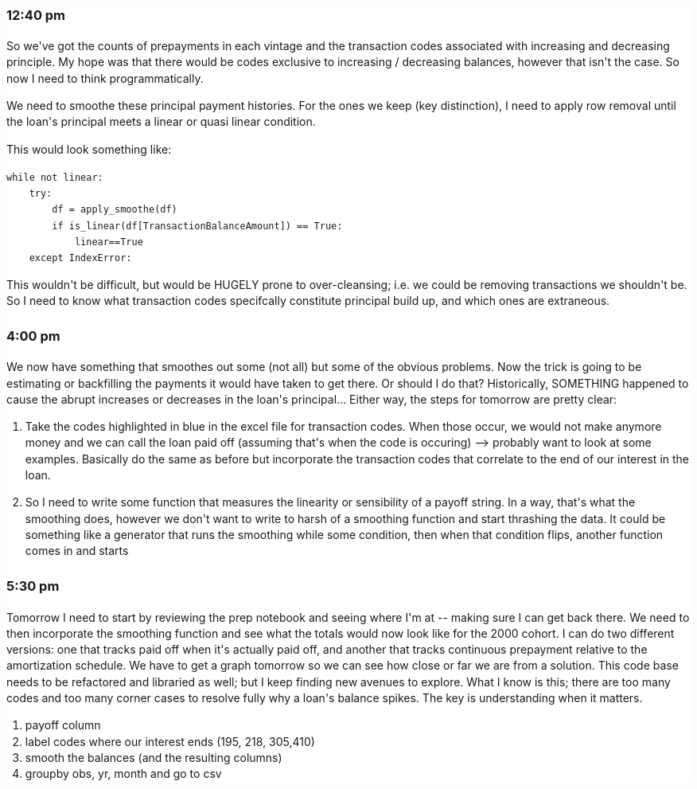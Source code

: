### 12:40 pm

So we've got the counts of prepayments in each vintage and the transaction codes associated with increasing and decreasing principle. My hope was that there would be codes exclusive to increasing / decreasing balances, however that isn't the case. 
So now I need to think programmatically.

We need to smoothe these principal payment histories. For the ones we keep (key distinction), I need to apply row removal until the loan's principal meets a linear or quasi linear condition. 

This would look something like:
``` 
while not linear:
    try:
        df = apply_smoothe(df)
        if is_linear(df[TransactionBalanceAmount]) == True:
            linear==True
    except IndexError:

```
This wouldn't be difficult, but would be HUGELY prone to over-cleansing; i.e. we could be removing transactions we shouldn't be. So I need to know what transaction codes specifcally constitute principal build up, and which ones are extraneous. 

### 4:00 pm

We now have something that smoothes out some (not all) but some of the obvious problems. Now the trick is going to be estimating or backfilling the payments it would have taken to get there. Or should I do that? Historically, SOMETHING happened to cause the abrupt increases or decreases in the loan's principal... Either way, the steps for tomorrow are pretty clear:

1) Take the codes highlighted in blue in the excel file for transaction codes. When those occur, we would not make anymore money and we can call the loan paid off (assuming that's when the code is occuring) --> probably want to look at some examples. Basically do the same as before but incorporate the transaction codes that correlate to the end of our interest in the loan.

2) So I need to write some function that measures the linearity or sensibility of a payoff string. In a way, that's what the smoothing does, however we don't want to write to harsh of a smoothing function and start thrashing the data. It could be something like a generator that runs the smoothing while some condition, then when that condition flips, another function comes in and starts 

### 5:30 pm

Tomorrow I need to start by reviewing the prep notebook and seeing where I'm at -- making sure I can get back there. We need to then incorporate the smoothing function and see what the totals would now look like for the 2000 cohort. I can do two different versions: one that tracks paid off when it's actually paid off, and another that tracks continuous prepayment relative to the amortization schedule. We have to get a graph tomorrow so we can see how close or far we are from a solution. This code base needs to be refactored and libraried as well; but I keep finding new avenues to explore. What I know is this; there are too many codes and too many corner cases to resolve fully why a loan's balance spikes. The key is understanding when it matters. 

1) payoff column
2) label codes where our interest ends (195, 218, 305,410)
3) smooth the balances (and the resulting columns)
4) groupby obs, yr, month and go to csv
